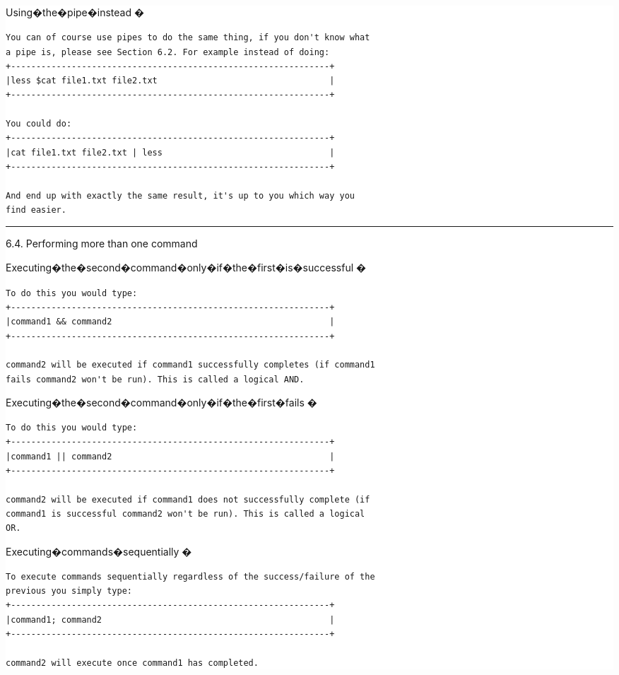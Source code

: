 Using�the�pipe�instead
    �
   
    You can of course use pipes to do the same thing, if you don't know what
    a pipe is, please see Section 6.2. For example instead of doing:
    +---------------------------------------------------------------+
    |less $cat file1.txt file2.txt                                  |
    +---------------------------------------------------------------+
   
    You could do:
    +---------------------------------------------------------------+
    |cat file1.txt file2.txt | less                                 |
    +---------------------------------------------------------------+
   
    And end up with exactly the same result, it's up to you which way you
    find easier.
   

-----------------------------------------------------------------------------
6.4. Performing more than one command

Executing�the�second�command�only�if�the�first�is�successful
    �
   
    To do this you would type:
    +---------------------------------------------------------------+
    |command1 && command2                                           |
    +---------------------------------------------------------------+
   
    command2 will be executed if command1 successfully completes (if command1
    fails command2 won't be run). This is called a logical AND.
   
Executing�the�second�command�only�if�the�first�fails
    �
   
    To do this you would type:
    +---------------------------------------------------------------+
    |command1 || command2                                           |
    +---------------------------------------------------------------+
   
    command2 will be executed if command1 does not successfully complete (if
    command1 is successful command2 won't be run). This is called a logical
    OR.
   
Executing�commands�sequentially
    �
   
    To execute commands sequentially regardless of the success/failure of the
    previous you simply type:
    +---------------------------------------------------------------+
    |command1; command2                                             |
    +---------------------------------------------------------------+
   
    command2 will execute once command1 has completed.
   